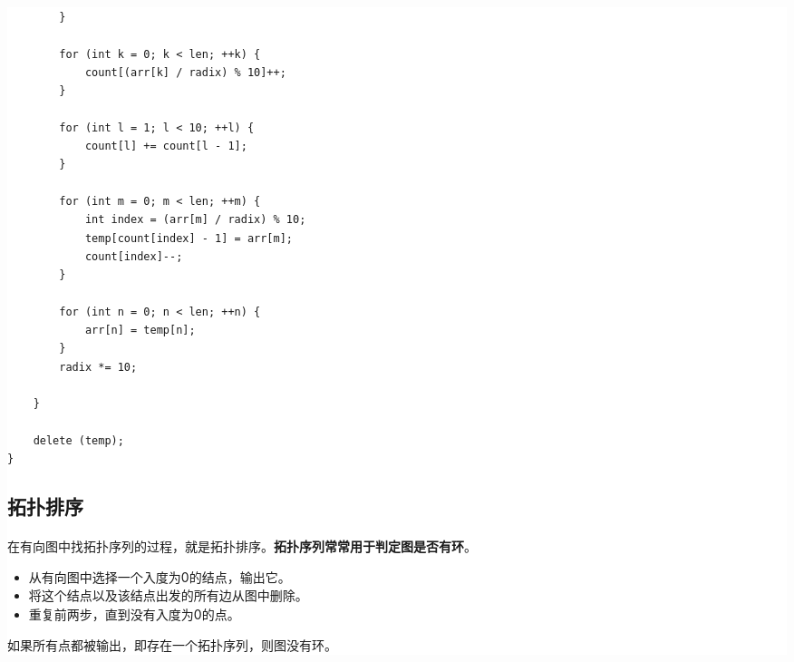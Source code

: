 ```
        }

        for (int k = 0; k < len; ++k) {
            count[(arr[k] / radix) % 10]++;
        }

        for (int l = 1; l < 10; ++l) {
            count[l] += count[l - 1];
        }

        for (int m = 0; m < len; ++m) {
            int index = (arr[m] / radix) % 10;
            temp[count[index] - 1] = arr[m];
            count[index]--;
        }

        for (int n = 0; n < len; ++n) {
            arr[n] = temp[n];
        }
        radix *= 10;

    }

    delete (temp);
}
```

## 拓扑排序

在有向图中找拓扑序列的过程，就是拓扑排序。**拓扑序列常常用于判定图是否有环**。

* 从有向图中选择一个入度为0的结点，输出它。
* 将这个结点以及该结点出发的所有边从图中删除。
* 重复前两步，直到没有入度为0的点。

如果所有点都被输出，即存在一个拓扑序列，则图没有环。

